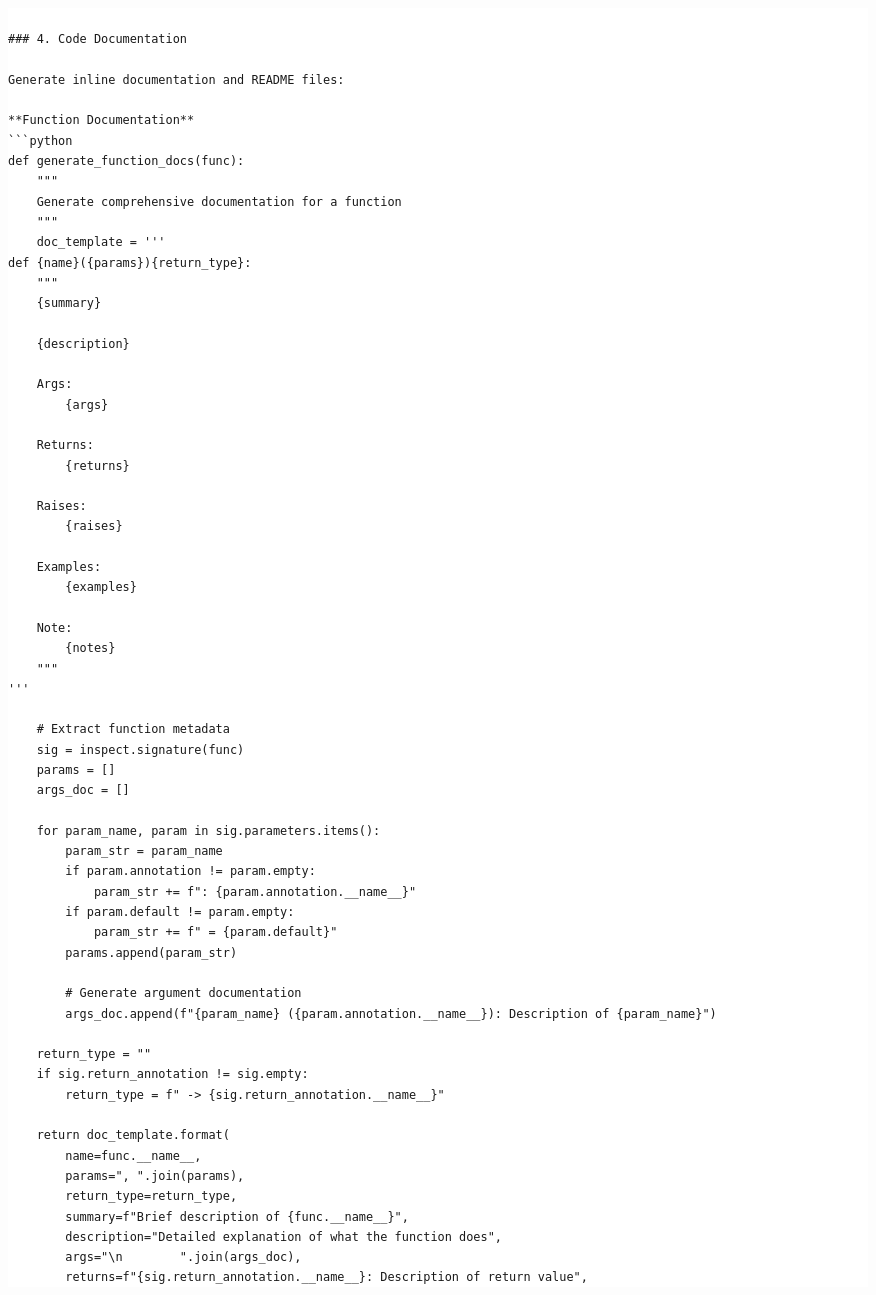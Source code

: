 ````

### 4. Code Documentation

Generate inline documentation and README files:

**Function Documentation**
```python
def generate_function_docs(func):
    """
    Generate comprehensive documentation for a function
    """
    doc_template = '''
def {name}({params}){return_type}:
    """
    {summary}

    {description}

    Args:
        {args}

    Returns:
        {returns}

    Raises:
        {raises}

    Examples:
        {examples}

    Note:
        {notes}
    """
'''

    # Extract function metadata
    sig = inspect.signature(func)
    params = []
    args_doc = []

    for param_name, param in sig.parameters.items():
        param_str = param_name
        if param.annotation != param.empty:
            param_str += f": {param.annotation.__name__}"
        if param.default != param.empty:
            param_str += f" = {param.default}"
        params.append(param_str)

        # Generate argument documentation
        args_doc.append(f"{param_name} ({param.annotation.__name__}): Description of {param_name}")

    return_type = ""
    if sig.return_annotation != sig.empty:
        return_type = f" -> {sig.return_annotation.__name__}"

    return doc_template.format(
        name=func.__name__,
        params=", ".join(params),
        return_type=return_type,
        summary=f"Brief description of {func.__name__}",
        description="Detailed explanation of what the function does",
        args="\n        ".join(args_doc),
        returns=f"{sig.return_annotation.__name__}: Description of return value",
````